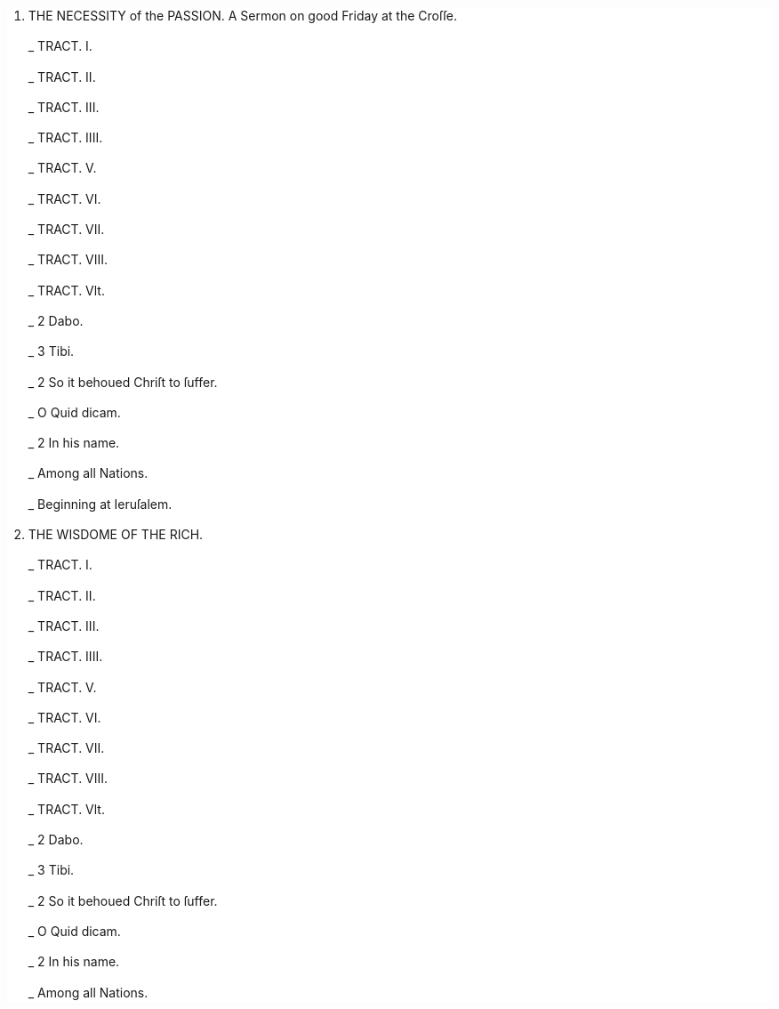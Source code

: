 1. THE NECESSITY of the PASSION. A Sermon on good Friday at the Croſſe.

    _ TRACT. I.

    _ TRACT. II.

    _ TRACT. III.

    _ TRACT. IIII.

    _ TRACT. V.

    _ TRACT. VI.

    _ TRACT. VII.

    _ TRACT. VIII.

    _ TRACT. Vlt.

    _ 2 Dabo.

    _ 3 Tibi.

    _ 2 So it behoued Chriſt to ſuffer.

    _ O Quid dicam.

    _ 2 In his name.

    _ Among all Nations.

    _ Beginning at Ieruſalem.

1. THE WISDOME OF THE RICH.

    _ TRACT. I.

    _ TRACT. II.

    _ TRACT. III.

    _ TRACT. IIII.

    _ TRACT. V.

    _ TRACT. VI.

    _ TRACT. VII.

    _ TRACT. VIII.

    _ TRACT. Vlt.

    _ 2 Dabo.

    _ 3 Tibi.

    _ 2 So it behoued Chriſt to ſuffer.

    _ O Quid dicam.

    _ 2 In his name.

    _ Among all Nations.
